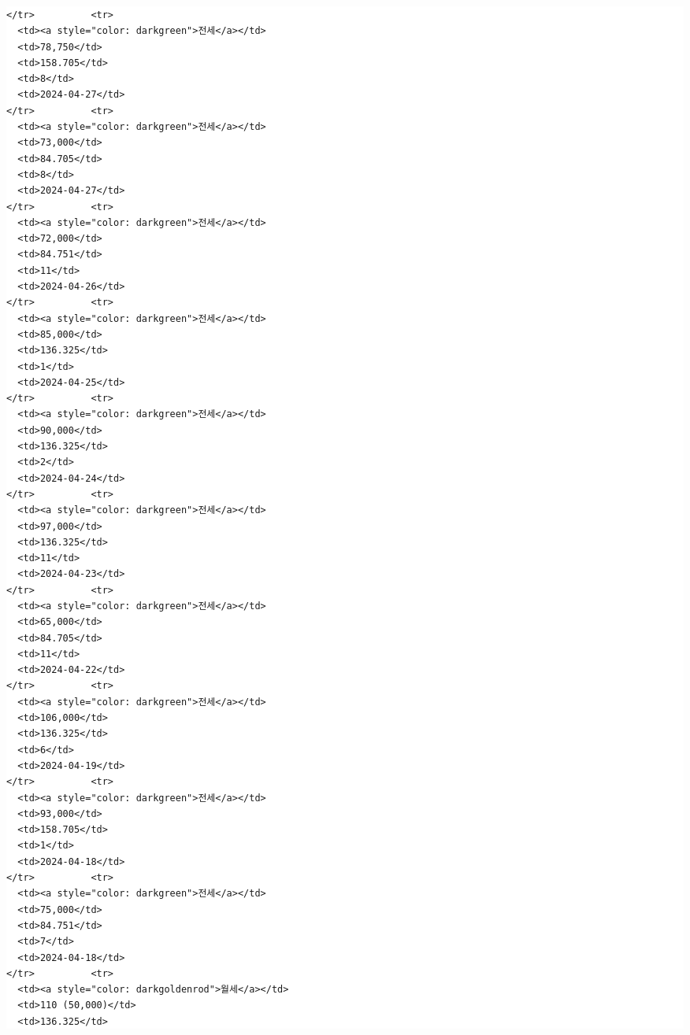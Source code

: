     </tr>          <tr>
      <td><a style="color: darkgreen">전세</a></td>
      <td>78,750</td>
      <td>158.705</td>
      <td>8</td>
      <td>2024-04-27</td>
    </tr>          <tr>
      <td><a style="color: darkgreen">전세</a></td>
      <td>73,000</td>
      <td>84.705</td>
      <td>8</td>
      <td>2024-04-27</td>
    </tr>          <tr>
      <td><a style="color: darkgreen">전세</a></td>
      <td>72,000</td>
      <td>84.751</td>
      <td>11</td>
      <td>2024-04-26</td>
    </tr>          <tr>
      <td><a style="color: darkgreen">전세</a></td>
      <td>85,000</td>
      <td>136.325</td>
      <td>1</td>
      <td>2024-04-25</td>
    </tr>          <tr>
      <td><a style="color: darkgreen">전세</a></td>
      <td>90,000</td>
      <td>136.325</td>
      <td>2</td>
      <td>2024-04-24</td>
    </tr>          <tr>
      <td><a style="color: darkgreen">전세</a></td>
      <td>97,000</td>
      <td>136.325</td>
      <td>11</td>
      <td>2024-04-23</td>
    </tr>          <tr>
      <td><a style="color: darkgreen">전세</a></td>
      <td>65,000</td>
      <td>84.705</td>
      <td>11</td>
      <td>2024-04-22</td>
    </tr>          <tr>
      <td><a style="color: darkgreen">전세</a></td>
      <td>106,000</td>
      <td>136.325</td>
      <td>6</td>
      <td>2024-04-19</td>
    </tr>          <tr>
      <td><a style="color: darkgreen">전세</a></td>
      <td>93,000</td>
      <td>158.705</td>
      <td>1</td>
      <td>2024-04-18</td>
    </tr>          <tr>
      <td><a style="color: darkgreen">전세</a></td>
      <td>75,000</td>
      <td>84.751</td>
      <td>7</td>
      <td>2024-04-18</td>
    </tr>          <tr>
      <td><a style="color: darkgoldenrod">월세</a></td>
      <td>110 (50,000)</td>
      <td>136.325</td>